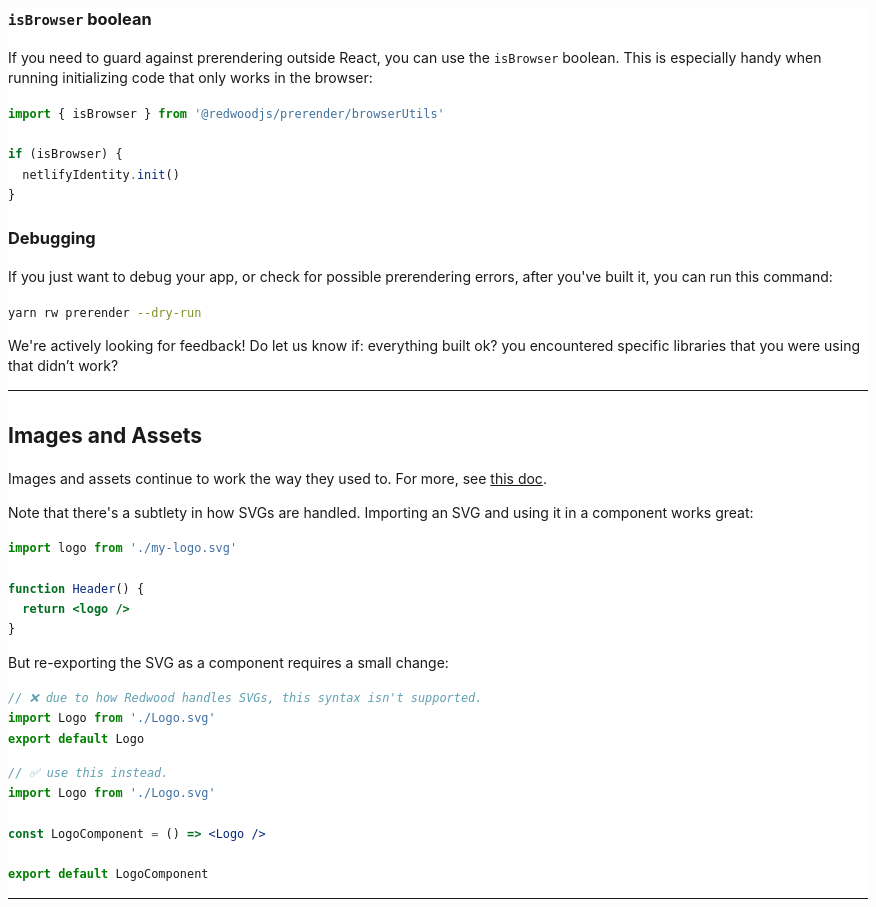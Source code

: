 ### `isBrowser` boolean

If you need to guard against prerendering outside React, you can use the `isBrowser` boolean. This is especially handy when running initializing code that only works in the browser:

```jsx
import { isBrowser } from '@redwoodjs/prerender/browserUtils'

if (isBrowser) {
  netlifyIdentity.init()
}
```

### Debugging

If you just want to debug your app, or check for possible prerendering errors, after you've built it, you can run this command:

```bash
yarn rw prerender --dry-run
```

We're actively looking for feedback! Do let us know if: everything built ok? you encountered specific libraries that you were using that didn’t work?

---

## Images and Assets



Images and assets continue to work the way they used to. For more, see [this doc](assets-and-files.md).

Note that there's a subtlety in how SVGs are handled. Importing an SVG and using it in a component works great:

```jsx {1}
import logo from './my-logo.svg'

function Header() {
  return <logo />
}
```

But re-exporting the SVG as a component requires a small change:

```jsx
// ❌ due to how Redwood handles SVGs, this syntax isn't supported.
import Logo from './Logo.svg'
export default Logo
```

```jsx
// ✅ use this instead.
import Logo from './Logo.svg'

const LogoComponent = () => <Logo />

export default LogoComponent
```

---